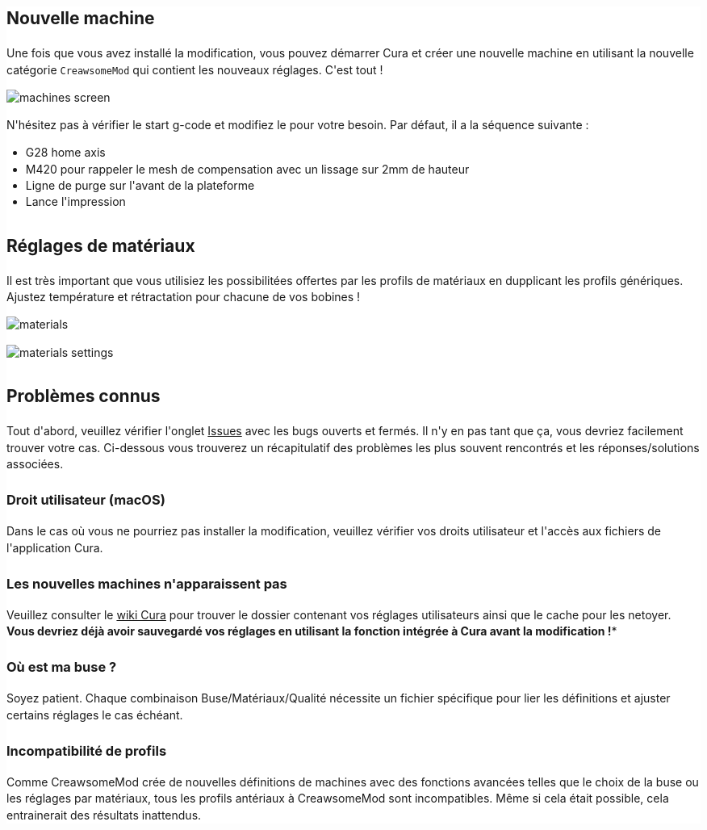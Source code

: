 ## Nouvelle machine
Une fois que vous avez installé la modification, vous pouvez démarrer Cura et créer une nouvelle machine en utilisant la nouvelle catégorie `CreawsomeMod` qui contient les nouveaux réglages. C'est tout !

![machines screen](https://github.com/trouch/CreawsomeMod/raw/master/doc/img/screen-add-machine.png)

N'hésitez pas à vérifier le start g-code et modifiez le pour votre besoin. Par défaut, il a la séquence suivante :
- G28 home axis
- M420 pour rappeler le mesh de compensation avec un lissage sur 2mm de hauteur
- Ligne de purge sur l'avant de la plateforme
- Lance l'impression

## Réglages de matériaux
Il est très important que vous utilisiez les possibilitées offertes par les profils de matériaux en dupplicant les profils génériques. Ajustez température et rétractation pour chacune de vos bobines !

![materials](https://github.com/trouch/CreawsomeMod/raw/master/doc/img/screen-materials.png)

![materials settings](https://github.com/trouch/CreawsomeMod/raw/master/doc/img/screen-materials-settings.png)

## Problèmes connus
Tout d'abord, veuillez vérifier l'onglet [Issues](https://github.com/trouch/CreawsomeMod/issues) avec les bugs ouverts et fermés. Il n'y en pas tant que ça, vous devriez facilement trouver votre cas. Ci-dessous vous trouverez un récapitulatif des problèmes les plus souvent rencontrés et les réponses/solutions associées.

### Droit utilisateur (macOS)
Dans le cas où vous ne pourriez pas installer la modification, veuillez vérifier vos droits utilisateur et l'accès aux fichiers de l'application Cura.

### Les nouvelles machines n'apparaissent pas
Veuillez consulter le [wiki Cura](https://github.com/Ultimaker/Cura/wiki/Cura-Preferences-and-Settings-Locations) pour trouver le dossier contenant vos réglages utilisateurs ainsi que le cache pour les netoyer. **Vous devriez déjà avoir sauvegardé vos réglages en utilisant la fonction intégrée à Cura avant la modification !***

### Où est ma buse ?
Soyez patient. Chaque combinaison Buse/Matériaux/Qualité nécessite un fichier spécifique pour lier les définitions et ajuster certains réglages le cas échéant.

### Incompatibilité de profils
Comme CreawsomeMod crée de nouvelles définitions de machines avec des fonctions avancées telles que le choix de la buse ou les réglages par matériaux, tous les profils antériaux à CreawsomeMod sont incompatibles. Même si cela était possible, cela entrainerait des résultats inattendus. 
